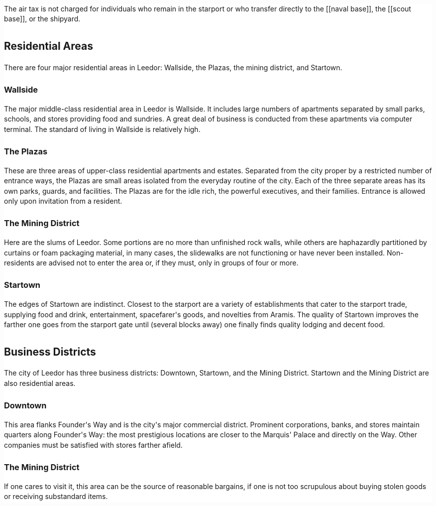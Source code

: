 The air tax is not charged for individuals who remain in the starport or who transfer directly to the [[naval base]], the [[scout base]], or the shipyard.

## Residential Areas

There are four major residential areas in Leedor: Wallside, the Plazas, the mining district, and Startown.

### Wallside

The major middle-class residential area in Leedor is Wallside. It includes large numbers of apartments separated by small parks, schools, and stores providing food and sundries. A great deal of business is conducted from these apartments via computer terminal. The standard of living in Wallside is relatively high.

### The Plazas

These are three areas of upper-class residential apartments and estates. Separated from the city proper by a restricted number of entrance ways, the Plazas are small areas isolated from the everyday routine of the city. Each of the three separate areas has its own parks, guards, and facilities. The Plazas are for the idle rich, the powerful executives, and their families. Entrance is allowed only upon invitation from a resident.

### The Mining District

Here are the slums of Leedor. Some portions are no more than unfinished rock walls, while others are haphazardly partitioned by curtains or foam packaging material, in many cases, the slidewalks are not functioning or have never been installed. Non-residents are advised not to enter the area or, if they must, only in groups of four or more.

### Startown

The edges of Startown are indistinct. Closest to the starport are a variety of establishments that cater to the starport trade, supplying food and drink, entertainment, spacefarer's goods, and novelties from Aramis. The quality of Startown improves the farther one goes from the starport gate until (several blocks away) one finally finds quality lodging and decent food.

## Business Districts

The city of Leedor has three business districts: Downtown, Startown, and the Mining District. Startown and the Mining District are also residential areas.

### Downtown

This area flanks Founder's Way and is the city's major commercial district. Prominent corporations, banks, and stores maintain quarters along Founder's Way: the most prestigious locations are closer to the Marquis' Palace and directly on the Way. Other companies must be satisfied with stores farther afield.

### The Mining District

If one cares to visit it, this area can be the source of reasonable bargains, if one is not too scrupulous about buying stolen goods or receiving substandard items.

